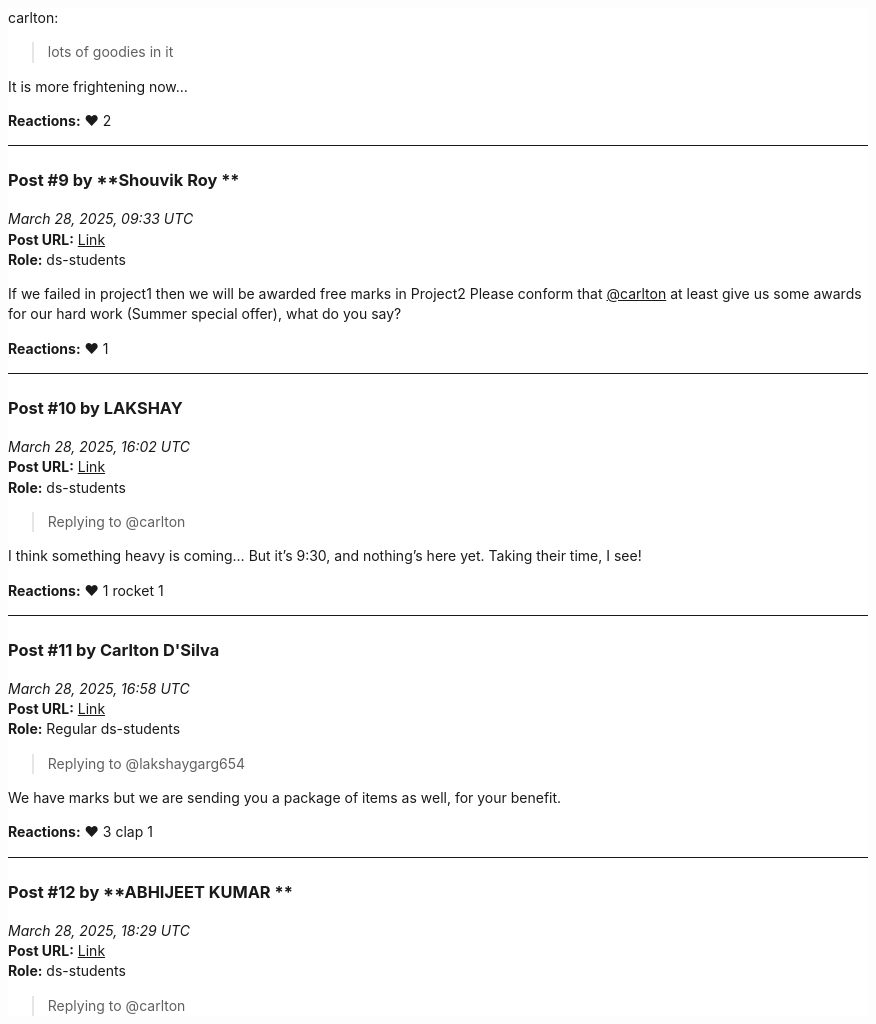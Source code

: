 carlton:

> lots of goodies in it

It is more frightening now…

**Reactions:** ❤️ 2

---

### Post #9 by **Shouvik Roy **
*March 28, 2025, 09:33 UTC*  
**Post URL:** [Link](https://discourse.onlinedegree.iitm.ac.in/t/project-1-tds-score-not-showing-i/168916/9)  
**Role:**  ds-students

If we failed in project1 then we will be awarded free marks in Project2 Please conform that [@carlton](https://discourse.onlinedegree.iitm.ac.in/u/carlton) at least give us some awards for our hard work (Summer special offer), what do you say?

**Reactions:** ❤️ 1

---

### Post #10 by **LAKSHAY**
*March 28, 2025, 16:02 UTC*  
**Post URL:** [Link](https://discourse.onlinedegree.iitm.ac.in/t/project-1-tds-score-not-showing-i/168916/10)  
**Role:**  ds-students
> Replying to @carlton

I think something heavy is coming… But it’s 9:30, and nothing’s here yet. Taking their time, I see!

**Reactions:** ❤️ 1 rocket 1

---

### Post #11 by **Carlton D'Silva**
*March 28, 2025, 16:58 UTC*  
**Post URL:** [Link](https://discourse.onlinedegree.iitm.ac.in/t/project-1-tds-score-not-showing-i/168916/11)  
**Role:** Regular ds-students
> Replying to @lakshaygarg654

We have marks but we are sending you a package of items as well, for your benefit.

**Reactions:** ❤️ 3 clap 1

---

### Post #12 by **ABHIJEET KUMAR **
*March 28, 2025, 18:29 UTC*  
**Post URL:** [Link](https://discourse.onlinedegree.iitm.ac.in/t/project-1-tds-score-not-showing-i/168916/12)  
**Role:**  ds-students
> Replying to @carlton
